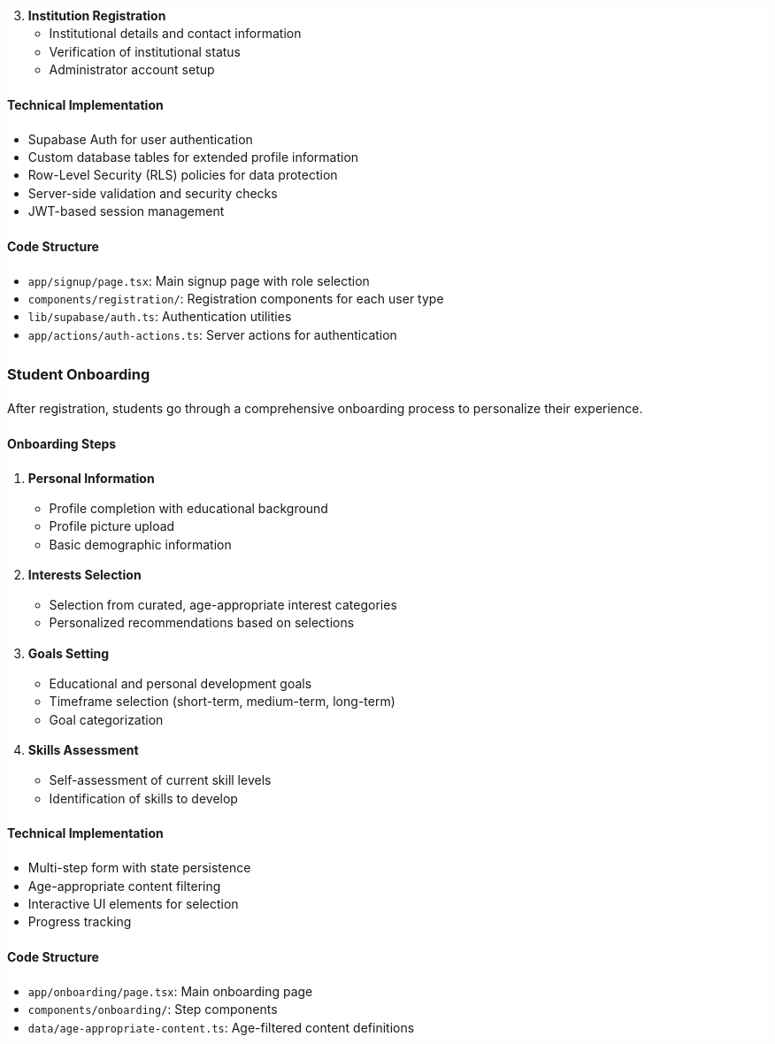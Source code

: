 3. **Institution Registration**
   - Institutional details and contact information
   - Verification of institutional status
   - Administrator account setup

#### Technical Implementation

- Supabase Auth for user authentication
- Custom database tables for extended profile information
- Row-Level Security (RLS) policies for data protection
- Server-side validation and security checks
- JWT-based session management

#### Code Structure

- `app/signup/page.tsx`: Main signup page with role selection
- `components/registration/`: Registration components for each user type
- `lib/supabase/auth.ts`: Authentication utilities
- `app/actions/auth-actions.ts`: Server actions for authentication

### Student Onboarding

After registration, students go through a comprehensive onboarding process to personalize their experience.

#### Onboarding Steps

1. **Personal Information**
   - Profile completion with educational background
   - Profile picture upload
   - Basic demographic information

2. **Interests Selection**
   - Selection from curated, age-appropriate interest categories
   - Personalized recommendations based on selections

3. **Goals Setting**
   - Educational and personal development goals
   - Timeframe selection (short-term, medium-term, long-term)
   - Goal categorization

4. **Skills Assessment**
   - Self-assessment of current skill levels
   - Identification of skills to develop

#### Technical Implementation

- Multi-step form with state persistence
- Age-appropriate content filtering
- Interactive UI elements for selection
- Progress tracking

#### Code Structure

- `app/onboarding/page.tsx`: Main onboarding page
- `components/onboarding/`: Step components
- `data/age-appropriate-content.ts`: Age-filtered content definitions
